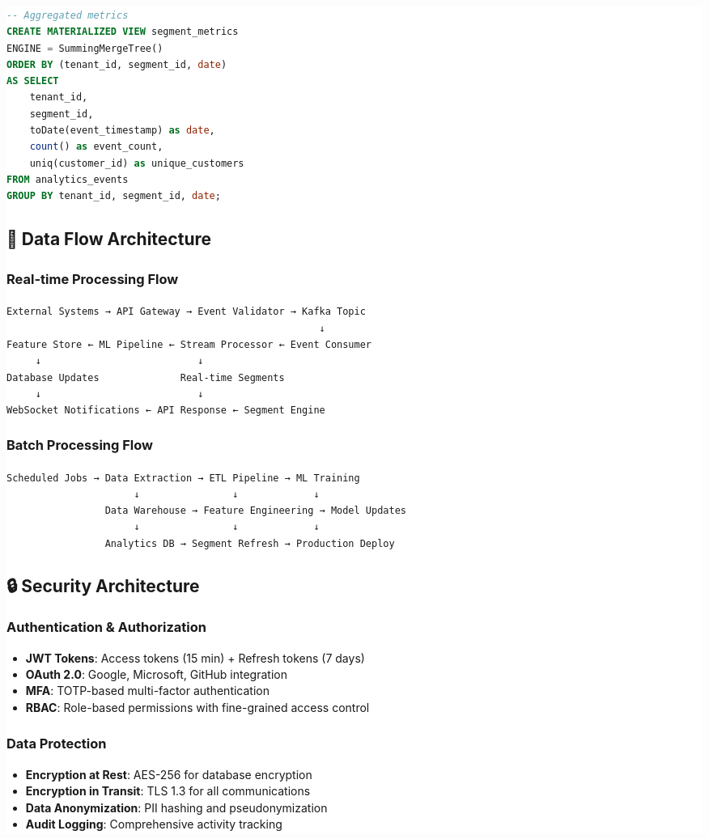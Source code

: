 ```sql
-- Aggregated metrics
CREATE MATERIALIZED VIEW segment_metrics
ENGINE = SummingMergeTree()
ORDER BY (tenant_id, segment_id, date)
AS SELECT
    tenant_id,
    segment_id,
    toDate(event_timestamp) as date,
    count() as event_count,
    uniq(customer_id) as unique_customers
FROM analytics_events
GROUP BY tenant_id, segment_id, date;
```

## 🔄 Data Flow Architecture

### Real-time Processing Flow
```
External Systems → API Gateway → Event Validator → Kafka Topic
                                                      ↓
Feature Store ← ML Pipeline ← Stream Processor ← Event Consumer
     ↓                           ↓
Database Updates              Real-time Segments
     ↓                           ↓
WebSocket Notifications ← API Response ← Segment Engine
```

### Batch Processing Flow
```
Scheduled Jobs → Data Extraction → ETL Pipeline → ML Training
                      ↓                ↓             ↓
                 Data Warehouse → Feature Engineering → Model Updates
                      ↓                ↓             ↓
                 Analytics DB → Segment Refresh → Production Deploy
```

## 🔒 Security Architecture

### Authentication & Authorization
- **JWT Tokens**: Access tokens (15 min) + Refresh tokens (7 days)
- **OAuth 2.0**: Google, Microsoft, GitHub integration
- **MFA**: TOTP-based multi-factor authentication
- **RBAC**: Role-based permissions with fine-grained access control

### Data Protection
- **Encryption at Rest**: AES-256 for database encryption
- **Encryption in Transit**: TLS 1.3 for all communications
- **Data Anonymization**: PII hashing and pseudonymization
- **Audit Logging**: Comprehensive activity tracking
